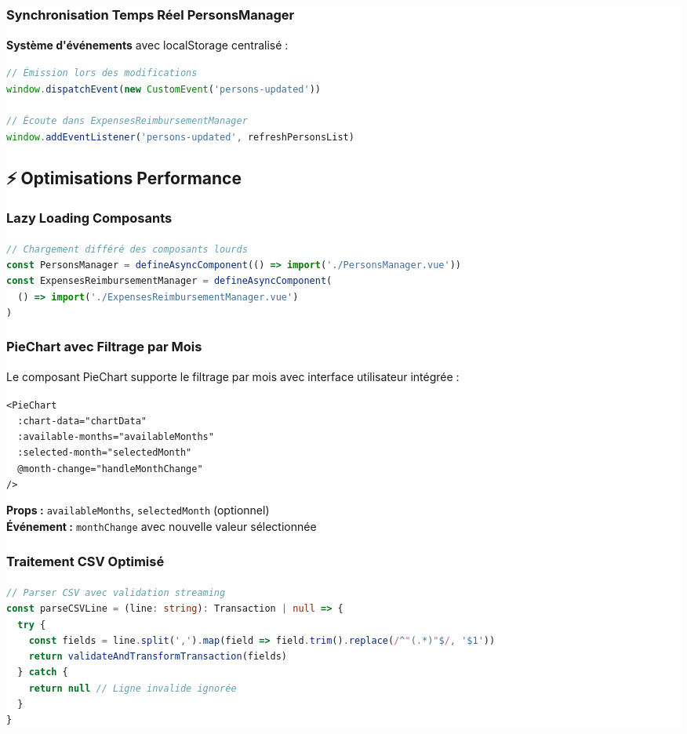 ### Synchronisation Temps Réel PersonsManager

**Système d'événements** avec localStorage centralisé :

```typescript
// Émission lors des modifications
window.dispatchEvent(new CustomEvent('persons-updated'))

// Écoute dans ExpensesReimbursementManager
window.addEventListener('persons-updated', refreshPersonsList)
```

## ⚡ Optimisations Performance

### Lazy Loading Composants

```typescript
// Chargement différé des composants lourds
const PersonsManager = defineAsyncComponent(() => import('./PersonsManager.vue'))
const ExpensesReimbursementManager = defineAsyncComponent(
  () => import('./ExpensesReimbursementManager.vue')
)
```

### PieChart avec Filtrage par Mois

Le composant PieChart supporte le filtrage par mois avec interface utilisateur intégrée :

```vue
<PieChart
  :chart-data="chartData"
  :available-months="availableMonths"
  :selected-month="selectedMonth"
  @month-change="handleMonthChange"
/>
```

**Props :** `availableMonths`, `selectedMonth` (optionnel)  
**Événement :** `monthChange` avec nouvelle valeur sélectionnée

### Traitement CSV Optimisé

```typescript
// Parser CSV avec validation streaming
const parseCSVLine = (line: string): Transaction | null => {
  try {
    const fields = line.split(',').map(field => field.trim().replace(/^"(.*)"$/, '$1'))
    return validateAndTransformTransaction(fields)
  } catch {
    return null // Ligne invalide ignorée
  }
}
```
